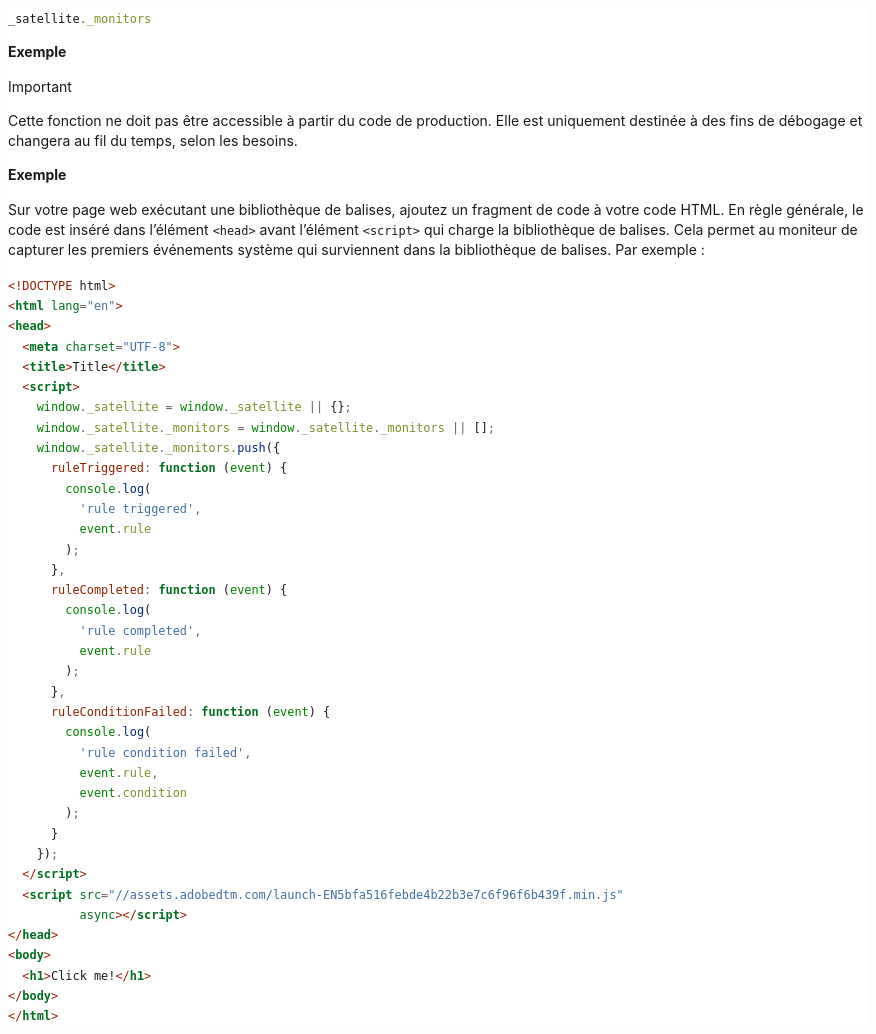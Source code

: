 ```javascript
_satellite._monitors
```

**Exemple**

>[!IMPORTANT]
>
>Cette fonction ne doit pas être accessible à partir du code de production. Elle est uniquement destinée à des fins de débogage et changera au fil du temps, selon les besoins.

**Exemple**

Sur votre page web exécutant une bibliothèque de balises, ajoutez un fragment de code à votre code HTML. En règle générale, le code est inséré dans lʼélément `<head>` avant lʼélément `<script>` qui charge la bibliothèque de balises. Cela permet au moniteur de capturer les premiers événements système qui surviennent dans la bibliothèque de balises. Par exemple :

```html
<!DOCTYPE html>
<html lang="en">
<head>
  <meta charset="UTF-8">
  <title>Title</title>
  <script>
    window._satellite = window._satellite || {};
    window._satellite._monitors = window._satellite._monitors || [];
    window._satellite._monitors.push({
      ruleTriggered: function (event) {
        console.log(
          'rule triggered',
          event.rule
        );
      },
      ruleCompleted: function (event) {
        console.log(
          'rule completed',
          event.rule
        );
      },
      ruleConditionFailed: function (event) {
        console.log(
          'rule condition failed',
          event.rule,
          event.condition
        );
      }
    });
  </script>
  <script src="//assets.adobedtm.com/launch-EN5bfa516febde4b22b3e7c6f96f6b439f.min.js"
          async></script>
</head>
<body>
  <h1>Click me!</h1>
</body>
</html>
```
